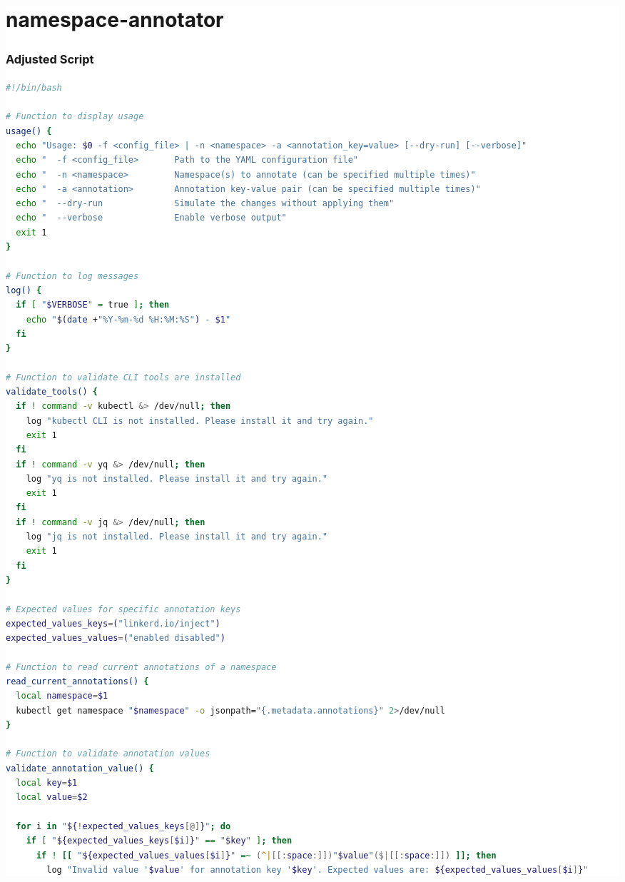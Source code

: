 # namespace-annotator

### Adjusted Script

```bash
#!/bin/bash

# Function to display usage
usage() {
  echo "Usage: $0 -f <config_file> | -n <namespace> -a <annotation_key=value> [--dry-run] [--verbose]"
  echo "  -f <config_file>       Path to the YAML configuration file"
  echo "  -n <namespace>         Namespace(s) to annotate (can be specified multiple times)"
  echo "  -a <annotation>        Annotation key-value pair (can be specified multiple times)"
  echo "  --dry-run              Simulate the changes without applying them"
  echo "  --verbose              Enable verbose output"
  exit 1
}

# Function to log messages
log() {
  if [ "$VERBOSE" = true ]; then
    echo "$(date +"%Y-%m-%d %H:%M:%S") - $1"
  fi
}

# Function to validate CLI tools are installed
validate_tools() {
  if ! command -v kubectl &> /dev/null; then
    log "kubectl CLI is not installed. Please install it and try again."
    exit 1
  fi
  if ! command -v yq &> /dev/null; then
    log "yq is not installed. Please install it and try again."
    exit 1
  fi
  if ! command -v jq &> /dev/null; then
    log "jq is not installed. Please install it and try again."
    exit 1
  fi
}

# Expected values for specific annotation keys
expected_values_keys=("linkerd.io/inject")
expected_values_values=("enabled disabled")

# Function to read current annotations of a namespace
read_current_annotations() {
  local namespace=$1
  kubectl get namespace "$namespace" -o jsonpath="{.metadata.annotations}" 2>/dev/null
}

# Function to validate annotation values
validate_annotation_value() {
  local key=$1
  local value=$2

  for i in "${!expected_values_keys[@]}"; do
    if [ "${expected_values_keys[$i]}" == "$key" ]; then
      if ! [[ "${expected_values_values[$i]}" =~ (^|[[:space:]])"$value"($|[[:space:]]) ]]; then
        log "Invalid value '$value' for annotation key '$key'. Expected values are: ${expected_values_values[$i]}"
```